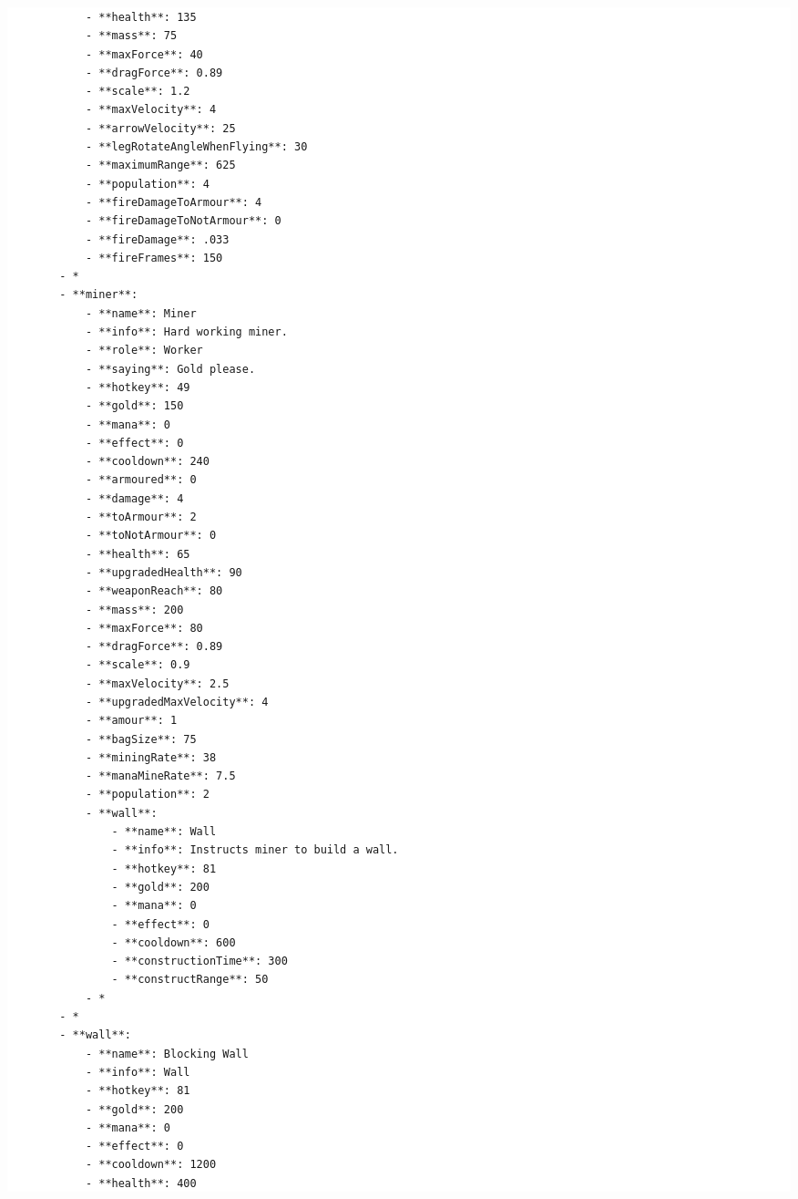 				- **health**: 135
				- **mass**: 75
				- **maxForce**: 40
				- **dragForce**: 0.89
				- **scale**: 1.2
				- **maxVelocity**: 4
				- **arrowVelocity**: 25
				- **legRotateAngleWhenFlying**: 30
				- **maximumRange**: 625
				- **population**: 4
				- **fireDamageToArmour**: 4
				- **fireDamageToNotArmour**: 0
				- **fireDamage**: .033
				- **fireFrames**: 150
			- *
			- **miner**: 
				- **name**: Miner
				- **info**: Hard working miner.
				- **role**: Worker
				- **saying**: Gold please.
				- **hotkey**: 49
				- **gold**: 150
				- **mana**: 0
				- **effect**: 0
				- **cooldown**: 240
				- **armoured**: 0
				- **damage**: 4
				- **toArmour**: 2
				- **toNotArmour**: 0
				- **health**: 65
				- **upgradedHealth**: 90
				- **weaponReach**: 80
				- **mass**: 200
				- **maxForce**: 80
				- **dragForce**: 0.89
				- **scale**: 0.9
				- **maxVelocity**: 2.5
				- **upgradedMaxVelocity**: 4
				- **amour**: 1
				- **bagSize**: 75
				- **miningRate**: 38
				- **manaMineRate**: 7.5
				- **population**: 2
				- **wall**: 
					- **name**: Wall
					- **info**: Instructs miner to build a wall.
					- **hotkey**: 81
					- **gold**: 200
					- **mana**: 0
					- **effect**: 0
					- **cooldown**: 600
					- **constructionTime**: 300
					- **constructRange**: 50
				- *
			- *
			- **wall**: 
				- **name**: Blocking Wall
				- **info**: Wall
				- **hotkey**: 81
				- **gold**: 200
				- **mana**: 0
				- **effect**: 0
				- **cooldown**: 1200
				- **health**: 400